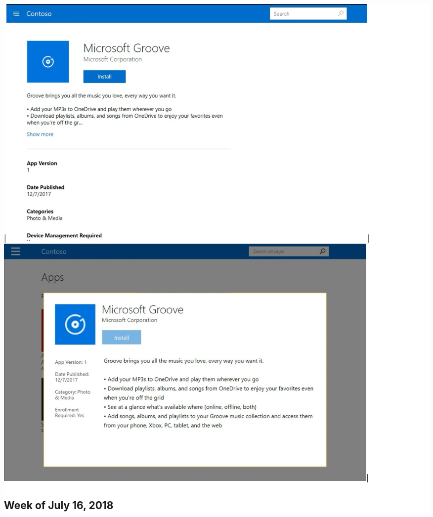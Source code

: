 |![The updated app install page shows the app cleanly above a description and various install information, including publish date, version, and type of app.](./media/iwp-app-install-after-1803.png)|![The previous version of the app install page.](./media/iwp-app-install-before-1803.png)|  

## Week of July 16, 2018  
